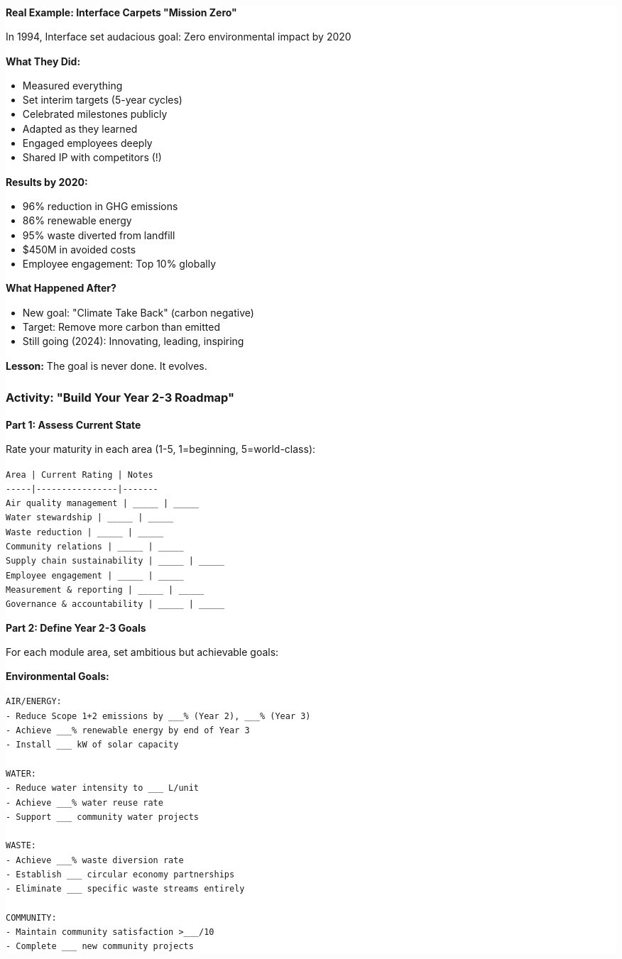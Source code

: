 **Real Example: Interface Carpets "Mission Zero"**

In 1994, Interface set audacious goal: Zero environmental impact by 2020

**What They Did:**
- Measured everything
- Set interim targets (5-year cycles)
- Celebrated milestones publicly
- Adapted as they learned
- Engaged employees deeply
- Shared IP with competitors (!)

**Results by 2020:**
- 96% reduction in GHG emissions
- 86% renewable energy
- 95% waste diverted from landfill
- $450M in avoided costs
- Employee engagement: Top 10% globally

**What Happened After?**
- New goal: "Climate Take Back" (carbon negative)
- Target: Remove more carbon than emitted
- Still going (2024): Innovating, leading, inspiring

**Lesson:** The goal is never done. It evolves.

### Activity: "Build Your Year 2-3 Roadmap"

**Part 1: Assess Current State**

Rate your maturity in each area (1-5, 1=beginning, 5=world-class):

```
Area | Current Rating | Notes
-----|----------------|-------
Air quality management | _____ | _____
Water stewardship | _____ | _____
Waste reduction | _____ | _____
Community relations | _____ | _____
Supply chain sustainability | _____ | _____
Employee engagement | _____ | _____
Measurement & reporting | _____ | _____
Governance & accountability | _____ | _____
```

**Part 2: Define Year 2-3 Goals**

For each module area, set ambitious but achievable goals:

**Environmental Goals:**
```
AIR/ENERGY:
- Reduce Scope 1+2 emissions by ___% (Year 2), ___% (Year 3)
- Achieve ___% renewable energy by end of Year 3
- Install ___ kW of solar capacity

WATER:
- Reduce water intensity to ___ L/unit
- Achieve ___% water reuse rate
- Support ___ community water projects

WASTE:
- Achieve ___% waste diversion rate
- Establish ___ circular economy partnerships
- Eliminate ___ specific waste streams entirely

COMMUNITY:
- Maintain community satisfaction >___/10
- Complete ___ new community projects
```